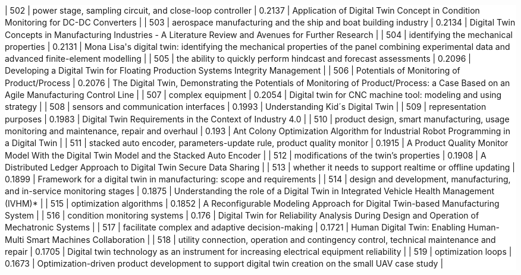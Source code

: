 | 502 | power stage, sampling circuit, and close-loop controller                                                  |  0.2137 | Application of Digital Twin Concept in Condition Monitoring for DC-DC Converters                                                                                                             |
| 503 | aerospace manufacturing and the ship and boat building industry                                           |  0.2134 | Digital Twin Concepts in Manufacturing Industries - A Literature Review and Avenues for Further Research                                                                                     |
| 504 | identifying the mechanical properties                                                                     |  0.2131 | Mona Lisa's digital twin: identifying the mechanical properties of the panel combining experimental data and advanced finite-element modelling                                               |
| 505 | the ability to quickly perform hindcast and forecast assessments                                          |  0.2096 | Developing a Digital Twin for Floating Production Systems Integrity Management                                                                                                               |
| 506 | Potentials of Monitoring of Product/Process                                                               |  0.2076 | The Digital Twin, Demonstrating the Potentials of Monitoring of Product/Process: a Case Based on an Agile Manufacturing Control Line                                                         |
| 507 | complex equipment                                                                                         |  0.2054 | Digital twin for CNC machine tool: modeling and using strategy                                                                                                                               |
| 508 | sensors and communication interfaces                                                                      |  0.1993 | Understanding Kid´s Digital Twin                                                                                                                                                             |
| 509 | representation purposes                                                                                   |  0.1983 | Digital Twin Requirements in the Context of Industry 4.0                                                                                                                                     |
| 510 | product design, smart manufacturing, usage monitoring and maintenance, repair and overhaul                |  0.193  | Ant Colony Optimization Algorithm for Industrial Robot Programming in a Digital Twin                                                                                                         |
| 511 | stacked auto encoder, parameters-update rule, product quality monitor                                     |  0.1915 | A Product Quality Monitor Model With the Digital Twin Model and the Stacked Auto Encoder                                                                                                     |
| 512 | modifications of the twin’s properties                                                                    |  0.1908 | A Distributed Ledger Approach to Digital Twin Secure Data Sharing                                                                                                                            |
| 513 | whether it needs to support realtime or offline updating                                                  |  0.1899 | Framework for a digital twin in manufacturing: scope and requirements                                                                                                                        |
| 514 | design and development, manufacturing, and in-service monitoring stages                                   |  0.1875 | Understanding the role of a Digital Twin in Integrated Vehicle Health Management (IVHM)*                                                                                                     |
| 515 | optimization algorithms                                                                                   |  0.1852 | A Reconfigurable Modeling Approach for Digital Twin-based Manufacturing System                                                                                                               |
| 516 | condition monitoring systems                                                                              |  0.176  | Digital Twin for Reliability Analysis During Design and Operation of Mechatronic Systems                                                                                                     |
| 517 | facilitate complex and adaptive decision-making                                                           |  0.1721 | Human Digital Twin: Enabling Human-Multi Smart Machines Collaboration                                                                                                                        |
| 518 | utility connection, operation and contingency control, technical maintenance and repair                   |  0.1705 | Digital twin technology as an instrument for increasing electrical equipment reliability                                                                                                     |
| 519 | optimization loops                                                                                        |  0.1673 | Optimization-driven product development to support digital twin creation on the small UAV case study                                                                                         |